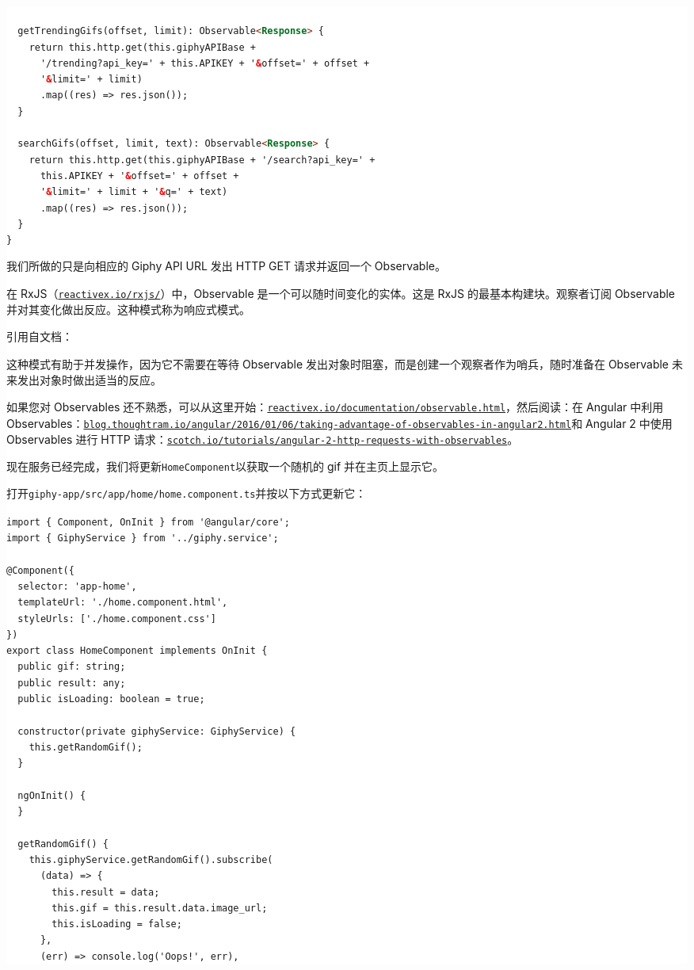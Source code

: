 ```html

  getTrendingGifs(offset, limit): Observable<Response> { 
    return this.http.get(this.giphyAPIBase + 
      '/trending?api_key=' + this.APIKEY + '&offset=' + offset + 
      '&limit=' + limit) 
      .map((res) => res.json()); 
  } 

  searchGifs(offset, limit, text): Observable<Response> { 
    return this.http.get(this.giphyAPIBase + '/search?api_key=' + 
      this.APIKEY + '&offset=' + offset + 
      '&limit=' + limit + '&q=' + text) 
      .map((res) => res.json()); 
  } 
}

```

我们所做的只是向相应的 Giphy API URL 发出 HTTP GET 请求并返回一个 Observable。

在 RxJS（[`reactivex.io/rxjs/`](http://reactivex.io/rxjs/)）中，Observable 是一个可以随时间变化的实体。这是 RxJS 的最基本构建块。观察者订阅 Observable 并对其变化做出反应。这种模式称为响应式模式。

引用自文档：

这种模式有助于并发操作，因为它不需要在等待 Observable 发出对象时阻塞，而是创建一个观察者作为哨兵，随时准备在 Observable 未来发出对象时做出适当的反应。

如果您对 Observables 还不熟悉，可以从这里开始：[`reactivex.io/documentation/observable.html`](http://reactivex.io/documentation/observable.html)，然后阅读：在 Angular 中利用 Observables：[`blog.thoughtram.io/angular/2016/01/06/taking-advantage-of-observables-in-angular2.html`](http://blog.thoughtram.io/angular/2016/01/06/taking-advantage-of-observables-in-angular2.html)和 Angular 2 中使用 Observables 进行 HTTP 请求：[`scotch.io/tutorials/angular-2-http-requests-with-observables`](https://scotch.io/tutorials/angular-2-http-requests-with-observables)。

现在服务已经完成，我们将更新`HomeComponent`以获取一个随机的 gif 并在主页上显示它。

打开`giphy-app/src/app/home/home.component.ts`并按以下方式更新它：

```html
import { Component, OnInit } from '@angular/core'; 
import { GiphyService } from '../giphy.service'; 

@Component({ 
  selector: 'app-home', 
  templateUrl: './home.component.html', 
  styleUrls: ['./home.component.css'] 
}) 
export class HomeComponent implements OnInit { 
  public gif: string; 
  public result: any; 
  public isLoading: boolean = true; 

  constructor(private giphyService: GiphyService) { 
    this.getRandomGif(); 
  } 

  ngOnInit() { 
  } 

  getRandomGif() { 
    this.giphyService.getRandomGif().subscribe( 
      (data) => { 
        this.result = data; 
        this.gif = this.result.data.image_url; 
        this.isLoading = false; 
      }, 
      (err) => console.log('Oops!', err), 
```